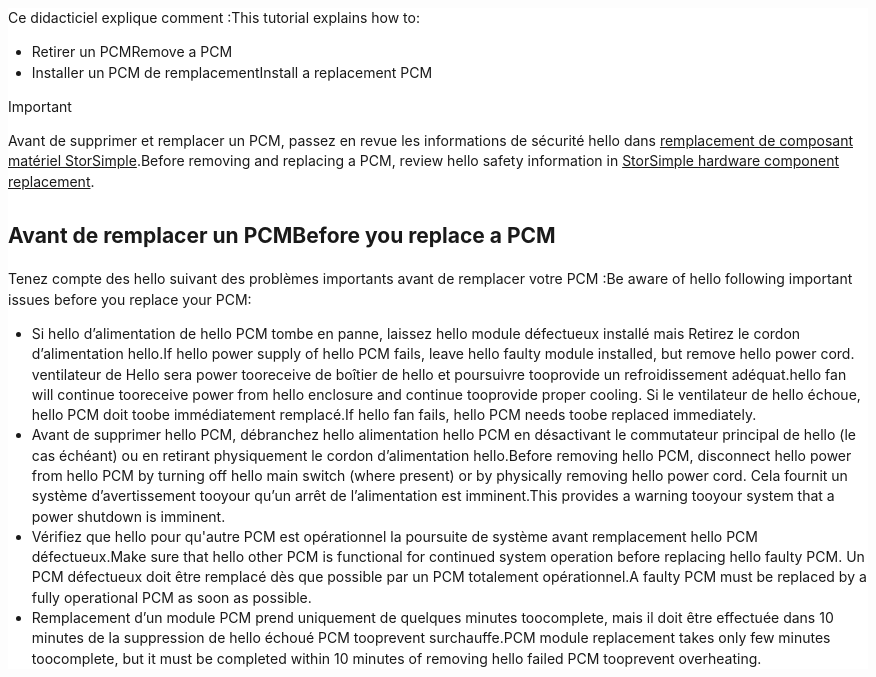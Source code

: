 <span data-ttu-id="075da-109">Ce didacticiel explique comment :</span><span class="sxs-lookup"><span data-stu-id="075da-109">This tutorial explains how to:</span></span>

* <span data-ttu-id="075da-110">Retirer un PCM</span><span class="sxs-lookup"><span data-stu-id="075da-110">Remove a PCM</span></span>
* <span data-ttu-id="075da-111">Installer un PCM de remplacement</span><span class="sxs-lookup"><span data-stu-id="075da-111">Install a replacement PCM</span></span>

> [!IMPORTANT]
> <span data-ttu-id="075da-112">Avant de supprimer et remplacer un PCM, passez en revue les informations de sécurité hello dans [remplacement de composant matériel StorSimple](storsimple-hardware-component-replacement.md).</span><span class="sxs-lookup"><span data-stu-id="075da-112">Before removing and replacing a PCM, review hello safety information in [StorSimple hardware component replacement](storsimple-hardware-component-replacement.md).</span></span>
> 
> 

## <a name="before-you-replace-a-pcm"></a><span data-ttu-id="075da-113">Avant de remplacer un PCM</span><span class="sxs-lookup"><span data-stu-id="075da-113">Before you replace a PCM</span></span>
<span data-ttu-id="075da-114">Tenez compte des hello suivant des problèmes importants avant de remplacer votre PCM :</span><span class="sxs-lookup"><span data-stu-id="075da-114">Be aware of hello following important issues before you replace your PCM:</span></span>

* <span data-ttu-id="075da-115">Si hello d’alimentation de hello PCM tombe en panne, laissez hello module défectueux installé mais Retirez le cordon d’alimentation hello.</span><span class="sxs-lookup"><span data-stu-id="075da-115">If hello power supply of hello PCM fails, leave hello faulty module installed, but remove hello power cord.</span></span> <span data-ttu-id="075da-116">ventilateur de Hello sera power tooreceive de boîtier de hello et poursuivre tooprovide un refroidissement adéquat.</span><span class="sxs-lookup"><span data-stu-id="075da-116">hello fan will continue tooreceive power from hello enclosure and continue tooprovide proper cooling.</span></span> <span data-ttu-id="075da-117">Si le ventilateur de hello échoue, hello PCM doit toobe immédiatement remplacé.</span><span class="sxs-lookup"><span data-stu-id="075da-117">If hello fan fails, hello PCM needs toobe replaced immediately.</span></span>
* <span data-ttu-id="075da-118">Avant de supprimer hello PCM, débranchez hello alimentation hello PCM en désactivant le commutateur principal de hello (le cas échéant) ou en retirant physiquement le cordon d’alimentation hello.</span><span class="sxs-lookup"><span data-stu-id="075da-118">Before removing hello PCM, disconnect hello power from hello PCM by turning off hello main switch (where present) or by physically removing hello power cord.</span></span> <span data-ttu-id="075da-119">Cela fournit un système d’avertissement tooyour qu’un arrêt de l’alimentation est imminent.</span><span class="sxs-lookup"><span data-stu-id="075da-119">This provides a warning tooyour system that a power shutdown is imminent.</span></span>
* <span data-ttu-id="075da-120">Vérifiez que hello pour qu'autre PCM est opérationnel la poursuite de système avant remplacement hello PCM défectueux.</span><span class="sxs-lookup"><span data-stu-id="075da-120">Make sure that hello other PCM is functional for continued system operation before replacing hello faulty PCM.</span></span> <span data-ttu-id="075da-121">Un PCM défectueux doit être remplacé dès que possible par un PCM totalement opérationnel.</span><span class="sxs-lookup"><span data-stu-id="075da-121">A faulty PCM must be replaced by a fully operational PCM as soon as possible.</span></span>
* <span data-ttu-id="075da-122">Remplacement d’un module PCM prend uniquement de quelques minutes toocomplete, mais il doit être effectuée dans 10 minutes de la suppression de hello échoué PCM tooprevent surchauffe.</span><span class="sxs-lookup"><span data-stu-id="075da-122">PCM module replacement takes only few minutes toocomplete, but it must be completed within 10 minutes of removing hello failed PCM tooprevent overheating.</span></span>